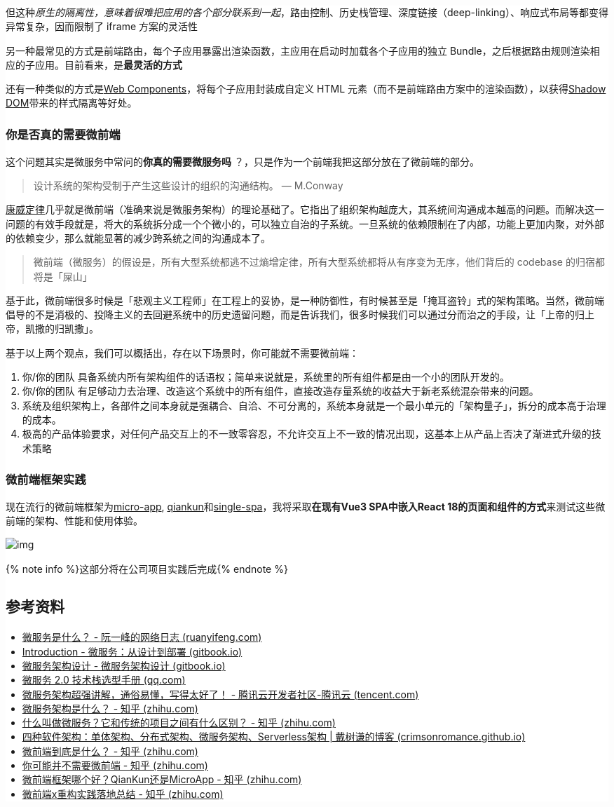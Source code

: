 但这种*原生的隔离性，意味着很难把应用的各个部分联系到一起*，路由控制、历史栈管理、深度链接（deep-linking）、响应式布局等都变得异常复杂，因而限制了 iframe 方案的灵活性

另一种最常见的方式是前端路由，每个子应用暴露出渲染函数，主应用在启动时加载各个子应用的独立 Bundle，之后根据路由规则渲染相应的子应用。目前看来，是**最灵活的方式**

还有一种类似的方式是[Web Components](http://www.ayqy.net/blog/web-components/)，将每个子应用封装成自定义 HTML 元素（而不是前端路由方案中的渲染函数），以获得[Shadow DOM](http://www.ayqy.net/blog/web-components/#articleHeader6)带来的样式隔离等好处。

### 你是否真的需要微前端

这个问题其实是微服务中常问的**你真的需要微服务吗** ？，只是作为一个前端我把这部分放在了微前端的部分。

> 设计系统的架构受制于产生这些设计的组织的沟通结构。 — M.Conway

[康威定律](https://zh.wikipedia.org/wiki/康威定律)几乎就是微前端（准确来说是微服务架构）的理论基础了。它指出了组织架构越庞大，其系统间沟通成本越高的问题。而解决这一问题的有效手段就是，将大的系统拆分成一个个微小的，可以独立自治的子系统。一旦系统的依赖限制在了内部，功能上更加内聚，对外部的依赖变少，那么就能显著的减少跨系统之间的沟通成本了。

> 微前端（微服务）的假设是，所有大型系统都逃不过熵增定律，所有大型系统都将从有序变为无序，他们背后的 codebase 的归宿都将是「屎山」

基于此，微前端很多时候是「悲观主义工程师」在工程上的妥协，是一种防御性，有时候甚至是「掩耳盗铃」式的架构策略。当然，微前端倡导的不是消极的、投降主义的去回避系统中的历史遗留问题，而是告诉我们，很多时候我们可以通过分而治之的手段，让「上帝的归上帝，凯撒的归凯撒」。

基于以上两个观点，我们可以概括出，存在以下场景时，你可能就不需要微前端：

1. 你/你的团队 具备系统内所有架构组件的话语权；简单来说就是，系统里的所有组件都是由一个小的团队开发的。
2. 你/你的团队 有足够动力去治理、改造这个系统中的所有组件，直接改造存量系统的收益大于新老系统混杂带来的问题。
3. 系统及组织架构上，各部件之间本身就是强耦合、自洽、不可分离的，系统本身就是一个最小单元的「架构量子」，拆分的成本高于治理的成本。
4. 极高的产品体验要求，对任何产品交互上的不一致零容忍，不允许交互上不一致的情况出现，这基本上从产品上否决了渐进式升级的技术策略

### 微前端框架实践

现在流行的微前端框架为[micro-app](), [qiankun]()和[single-spa]()，我将采取**在现有Vue3 SPA中嵌入React 18的页面和组件的方式**来测试这些微前端的架构、性能和使用体验。

![img](https://pic4.zhimg.com/v2-54f479648cb64932eb0d5d449cec714f_r.jpg)

{% note info  %}这部分将在公司项目实践后完成{% endnote %}

## 参考资料

- [微服务是什么？ - 阮一峰的网络日志 (ruanyifeng.com)](https://www.ruanyifeng.com/blog/2022/04/microservice.html)
- [Introduction - 微服务：从设计到部署 (gitbook.io)](https://docshome.gitbook.io/microservices/)
- [微服务架构设计 - 微服务架构设计 (gitbook.io)](https://gudaoxuri.gitbook.io/microservices-architecture/)
- [微服务 2.0 技术栈选型手册 (qq.com)](https://mp.weixin.qq.com/s?__biz=MzI4Njc5NjM1NQ==&mid=2247490615&idx=1&sn=1a8c7126bf46a3cf1add60119803f220#wechat_redirect)
- [微服务架构超强讲解，通俗易懂，写得太好了！ - 腾讯云开发者社区-腾讯云 (tencent.com)](https://cloud.tencent.com/developer/news/841137)
- [微服务架构是什么？ - 知乎 (zhihu.com)](https://www.zhihu.com/question/65502802)
- [什么叫做微服务？它和传统的项目之间有什么区别？ - 知乎 (zhihu.com)](https://www.zhihu.com/question/55511712)
- [四种软件架构：单体架构、分布式架构、微服务架构、Serverless架构 | 戴树谦的博客 (crimsonromance.github.io)](https://crimsonromance.github.io/2019/03/23/四种软件架构：单体架构、分布式架构、微服务架构、Serverless架构/)
- [微前端到底是什么？ - 知乎 (zhihu.com)](https://zhuanlan.zhihu.com/p/96464401)
- [你可能并不需要微前端 - 知乎 (zhihu.com)](https://zhuanlan.zhihu.com/p/391248835)
- [微前端框架哪个好？QianKun还是MicroApp - 知乎 (zhihu.com)](https://zhuanlan.zhihu.com/p/480796762)
- [微前端x重构实践落地总结 - 知乎 (zhihu.com)](https://zhuanlan.zhihu.com/p/453011497)
